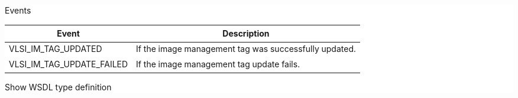 

Events 

Event |  Description   
---|---  
VLSI_IM_TAG_UPDATED|  If the image management tag was successfully updated.   
VLSI_IM_TAG_UPDATE_FAILED|  If the image management tag update fails.   
  
Show WSDL type definition

  
  
  
  
  
  
  
